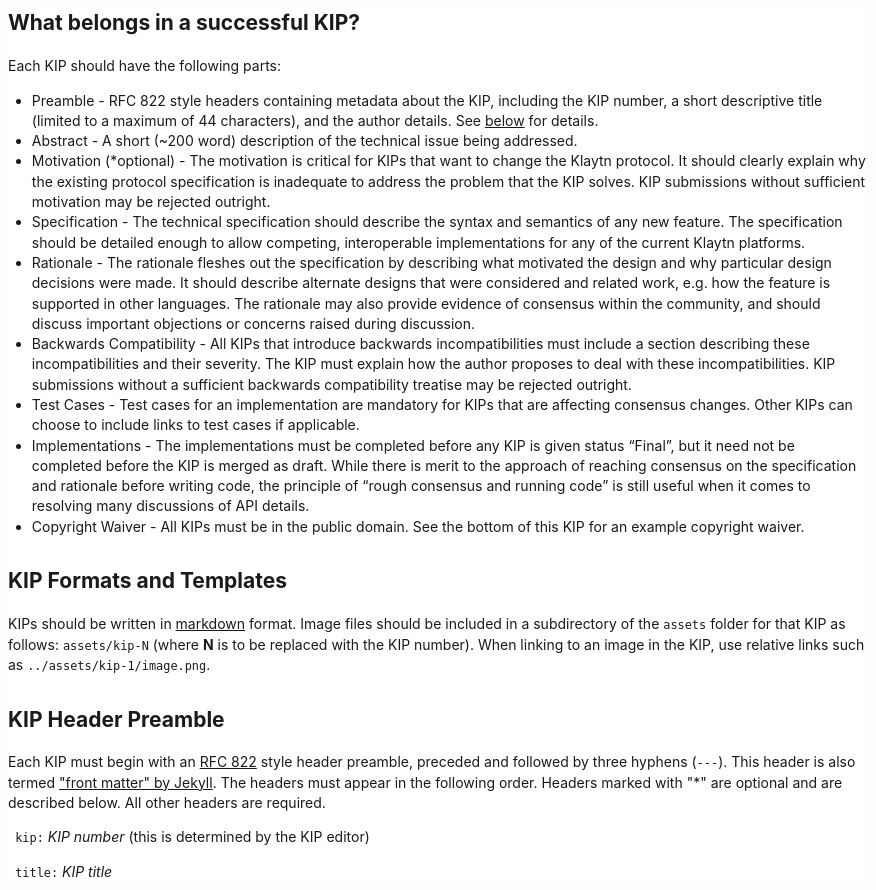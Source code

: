 ## What belongs in a successful KIP?

Each KIP should have the following parts:

- Preamble - RFC 822 style headers containing metadata about the KIP, including the KIP number, a short descriptive title (limited to a maximum of 44 characters), and the author details. See [below](#kip-header-preamble) for details.
- Abstract - A short (~200 word) description of the technical issue being addressed.
- Motivation (*optional) - The motivation is critical for KIPs that want to change the Klaytn protocol. It should clearly explain why the existing protocol specification is inadequate to address the problem that the KIP solves. KIP submissions without sufficient motivation may be rejected outright.
- Specification - The technical specification should describe the syntax and semantics of any new feature. The specification should be detailed enough to allow competing, interoperable implementations for any of the current Klaytn platforms.
- Rationale - The rationale fleshes out the specification by describing what motivated the design and why particular design decisions were made. It should describe alternate designs that were considered and related work, e.g. how the feature is supported in other languages. The rationale may also provide evidence of consensus within the community, and should discuss important objections or concerns raised during discussion.
- Backwards Compatibility - All KIPs that introduce backwards incompatibilities must include a section describing these incompatibilities and their severity. The KIP must explain how the author proposes to deal with these incompatibilities. KIP submissions without a sufficient backwards compatibility treatise may be rejected outright.
- Test Cases - Test cases for an implementation are mandatory for KIPs that are affecting consensus changes. Other KIPs can choose to include links to test cases if applicable.
- Implementations - The implementations must be completed before any KIP is given status “Final”, but it need not be completed before the KIP is merged as draft. While there is merit to the approach of reaching consensus on the specification and rationale before writing code, the principle of “rough consensus and running code” is still useful when it comes to resolving many discussions of API details.
- Copyright Waiver - All KIPs must be in the public domain. See the bottom of this KIP for an example copyright waiver.

## KIP Formats and Templates

KIPs should be written in [markdown](https://github.com/adam-p/markdown-here/wiki/Markdown-Cheatsheet) format.
Image files should be included in a subdirectory of the `assets` folder for that KIP as follows: `assets/kip-N` (where **N** is to be replaced with the KIP number). When linking to an image in the KIP, use relative links such as `../assets/kip-1/image.png`.

## KIP Header Preamble

Each KIP must begin with an [RFC 822](https://www.ietf.org/rfc/rfc822.txt) style header preamble, preceded and followed by three hyphens (`---`). This header is also termed ["front matter" by Jekyll](https://jekyllrb.com/docs/front-matter/). The headers must appear in the following order. Headers marked with "*" are optional and are described below. All other headers are required.

` kip:` *KIP number* (this is determined by the KIP editor)

` title:` *KIP title*
